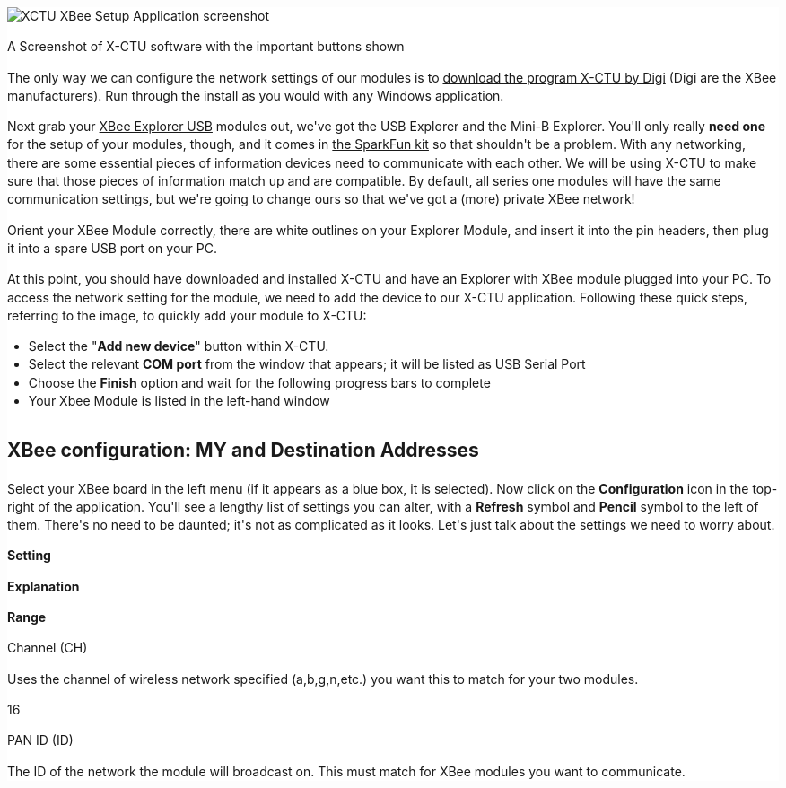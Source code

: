 ![XCTU XBee Setup Application screenshot](https://core-electronics.com.au/media/wysiwyg/tutorials/aidan/x-ctu-screenshot.png)

A Screenshot of X-CTU software with the important buttons shown

The only way we can configure the network settings of our modules is to [download the program X-CTU by Digi](https://www.digi.com/products/xbee-rf-solutions/xctu-software/xctu) (Digi are the XBee manufacturers). Run through the install as you would with any Windows application.

Next grab your [XBee Explorer USB](https://core-electronics.com.au/catalog/product/view/sku/WRL-11697) modules out, we've got the USB Explorer and the Mini-B Explorer. You'll only really **need one** for the setup of your modules, though, and it comes in [the SparkFun kit](https://core-electronics.com.au/catalog/product/view/sku/KIT-13197) so that shouldn't be a problem. With any networking, there are some essential pieces of information devices need to communicate with each other. We will be using X-CTU to make sure that those pieces of information match up and are compatible. By default, all series one modules will have the same communication settings, but we're going to change ours so that we've got a (more) private XBee network!

Orient your XBee Module correctly, there are white outlines on your Explorer Module, and insert it into the pin headers, then plug it into a spare USB port on your PC.

At this point, you should have downloaded and installed X-CTU and have an Explorer with XBee module plugged into your PC. To access the network setting for the module, we need to add the device to our X-CTU application. Following these quick steps, referring to the image, to quickly add your module to X-CTU:

*   Select the "**Add new device**" button within X-CTU.
*   Select the relevant **COM port** from the window that appears; it will be listed as USB Serial Port
*   Choose the **Finish** option and wait for the following progress bars to complete
*   Your Xbee Module is listed in the left-hand window

XBee configuration: MY and Destination Addresses
------------------------------------------------

Select your XBee board in the left menu (if it appears as a blue box, it is selected). Now click on the **Configuration** icon in the top-right of the application. You'll see a lengthy list of settings you can alter, with a **Refresh** symbol and **Pencil** symbol to the left of them. There's no need to be daunted; it's not as complicated as it looks. Let's just talk about the settings we need to worry about.

**Setting**

**Explanation**

**Range**

Channel (CH)

Uses the channel of wireless network specified (a,b,g,n,etc.) you want this to match for your two modules.

16

PAN ID (ID)

The ID of the network the module will broadcast on. This must match for XBee modules you want to communicate.

